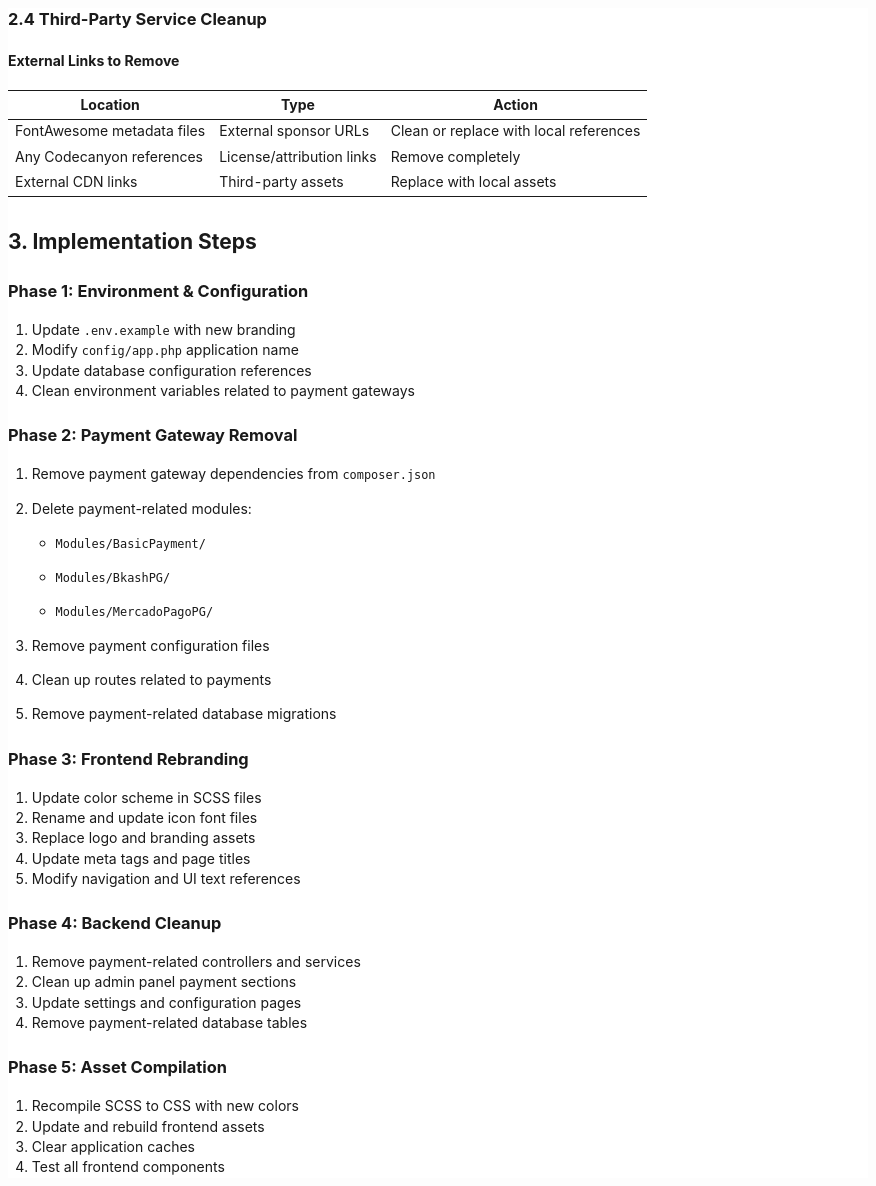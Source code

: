 ### 2.4 Third-Party Service Cleanup

#### External Links to Remove

| Location                   | Type                      | Action                                 |
| -------------------------- | ------------------------- | -------------------------------------- |
| FontAwesome metadata files | External sponsor URLs     | Clean or replace with local references |
| Any Codecanyon references  | License/attribution links | Remove completely                      |
| External CDN links         | Third-party assets        | Replace with local assets              |

## 3. Implementation Steps

### Phase 1: Environment & Configuration

1. Update `.env.example` with new branding
2. Modify `config/app.php` application name
3. Update database configuration references
4. Clean environment variables related to payment gateways

### Phase 2: Payment Gateway Removal

1. Remove payment gateway dependencies from `composer.json`
2. Delete payment-related modules:

   * `Modules/BasicPayment/`

   * `Modules/BkashPG/`

   * `Modules/MercadoPagoPG/`
3. Remove payment configuration files
4. Clean up routes related to payments
5. Remove payment-related database migrations

### Phase 3: Frontend Rebranding

1. Update color scheme in SCSS files
2. Rename and update icon font files
3. Replace logo and branding assets
4. Update meta tags and page titles
5. Modify navigation and UI text references

### Phase 4: Backend Cleanup

1. Remove payment-related controllers and services
2. Clean up admin panel payment sections
3. Update settings and configuration pages
4. Remove payment-related database tables

### Phase 5: Asset Compilation

1. Recompile SCSS to CSS with new colors
2. Update and rebuild frontend assets
3. Clear application caches
4. Test all frontend components
